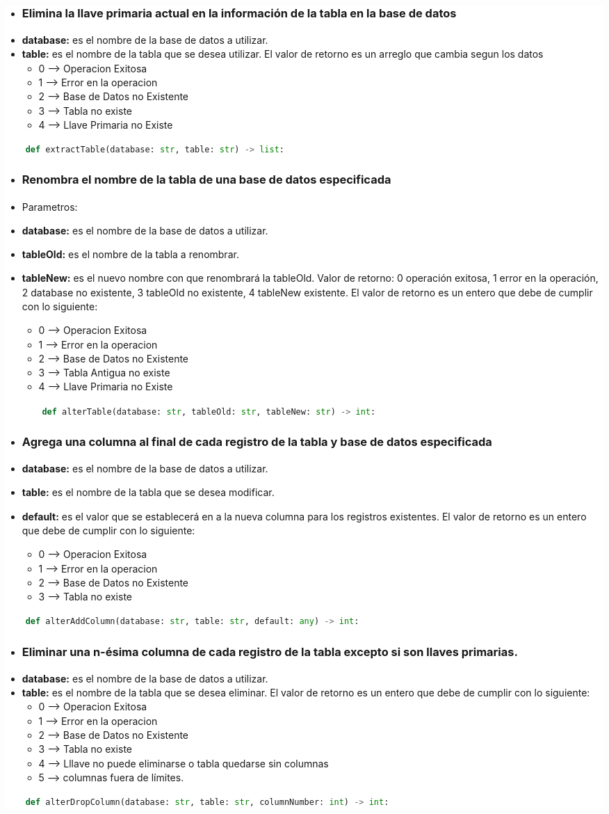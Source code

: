 

*  ### Elimina la llave primaria actual en la información de la tabla en la base de datos
* **database:** es el nombre de la base de datos a utilizar.
* **table:** es el nombre de la tabla que se desea utilizar.
El valor de retorno es un arreglo que cambia segun los datos
	*	0 --> Operacion Exitosa
	* 	1 --> Error en la operacion
	*	2 --> Base de Datos no Existente
	*	3 --> Tabla no existe
	*	4 --> Llave Primaria no Existe
```python
	def extractTable(database: str, table: str) -> list:
```

*  ### Renombra el nombre de la tabla de una base de datos especificada
* Parametros: 
* **database:** es el nombre de la base de datos a utilizar.
* **tableOld:** es el nombre de la tabla a renombrar.
* **tableNew:** es el nuevo nombre con que renombrará la tableOld.
Valor de retorno: 0 operación exitosa, 1 error en la operación, 2 database no existente, 3 tableOld no existente, 4 tableNew existente.
	El valor de retorno es un entero que debe de cumplir con lo siguiente:
	*	0 --> Operacion Exitosa
	* 	1 --> Error en la operacion
	*	2 --> Base de Datos no Existente
	*	3 --> Tabla Antigua no existe
	*	4 --> Llave Primaria no Existe
	```python
		def alterTable(database: str, tableOld: str, tableNew: str) -> int:
	```

*  ### Agrega una columna al final de cada registro de la tabla y base de datos especificada
* **database:** es el nombre de la base de datos a utilizar.
* **table:** es el nombre de la tabla que se desea modificar.
* **default:** es el valor que se establecerá en a la nueva columna para los registros existentes.
El valor de retorno es un entero que debe de cumplir con lo siguiente:
	*	0 --> Operacion Exitosa
	* 	1 --> Error en la operacion
	*	2 --> Base de Datos no Existente
	*	3 --> Tabla no existe
```python
	def alterAddColumn(database: str, table: str, default: any) -> int:
```


*  ### Eliminar una n-ésima columna de cada registro de la tabla excepto si son llaves primarias.
* **database:** es el nombre de la base de datos a utilizar.
* **table:** es el nombre de la tabla que se desea eliminar.
El valor de retorno es un entero que debe de cumplir con lo siguiente:
	*	0 --> Operacion Exitosa
	* 	1 --> Error en la operacion
	*	2 --> Base de Datos no Existente
	*	3 --> Tabla no existe
	*	4 --> Lllave no puede eliminarse o tabla quedarse sin columnas
	*	5 --> columnas fuera de límites.
```python
	def alterDropColumn(database: str, table: str, columnNumber: int) -> int:
```
